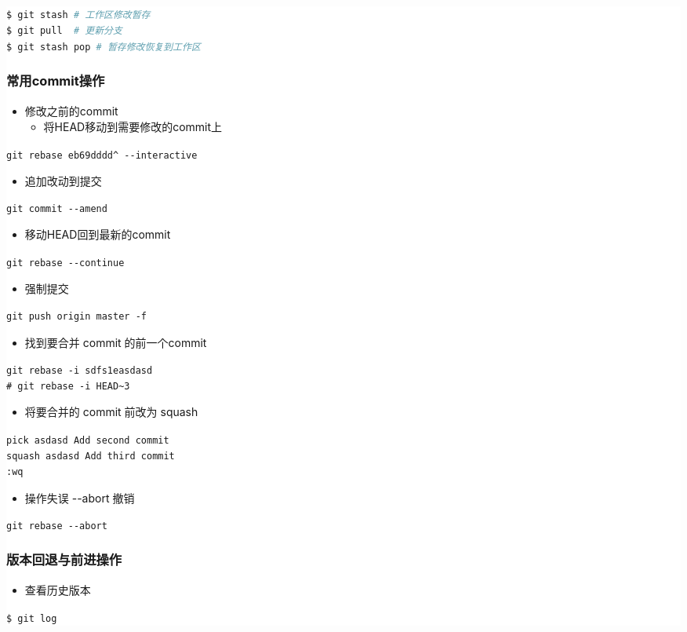 ```bash
$ git stash # 工作区修改暂存
$ git pull  # 更新分支
$ git stash pop # 暂存修改恢复到工作区
```

### 常用commit操作

- 修改之前的commit
  - 将HEAD移动到需要修改的commit上

```
git rebase eb69dddd^ --interactive
```

- 追加改动到提交

```
git commit --amend
```

- 移动HEAD回到最新的commit

```
git rebase --continue
```

- 强制提交

```
git push origin master -f
```

- 找到要合并 commit 的前一个commit

```
git rebase -i sdfs1easdasd
# git rebase -i HEAD~3
```

- 将要合并的 commit 前改为 squash

```
pick asdasd Add second commit
squash asdasd Add third commit
:wq
```

- 操作失误 --abort 撤销

```
git rebase --abort
```

### 版本回退与前进操作

- 查看历史版本

```bash
$ git log
```
